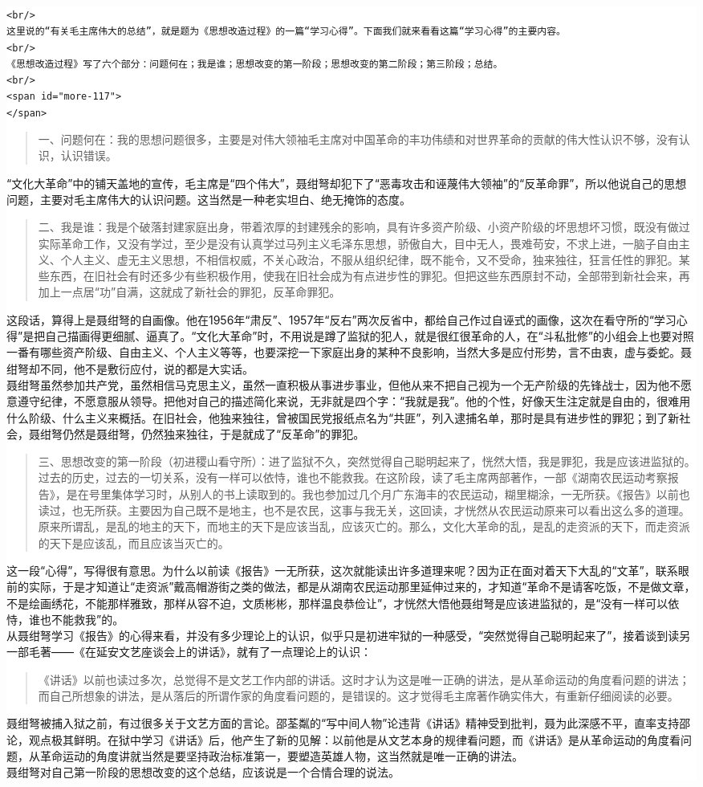     <br/>
    这里说的“有关毛主席伟大的总结”，就是题为《思想改造过程》的一篇“学习心得”。下面我们就来看看这篇“学习心得”的主要内容。
    <br/>
    《思想改造过程》写了六个部分：问题何在；我是谁；思想改变的第一阶段；思想改变的第二阶段；第三阶段；总结。
    <br/>
    <span id="more-117">
    </span>
   </p>
   <blockquote>
    <p>
     一、问题何在：我的思想问题很多，主要是对伟大领袖毛主席对中国革命的丰功伟绩和对世界革命的贡献的伟大性认识不够，没有认识，认识错误。
    </p>
   </blockquote>
   <p>
    “文化大革命”中的铺天盖地的宣传，毛主席是“四个伟大”，聂绀弩却犯下了“恶毒攻击和诬蔑伟大领袖”的“反革命罪”，所以他说自己的思想问题，主要对毛主席伟大的认识问题。这当然是一种老实坦白、绝无掩饰的态度。
   </p>
   <blockquote>
    <p>
     二、我是谁：我是个破落封建家庭出身，带着浓厚的封建残余的影响，具有许多资产阶级、小资产阶级的坏思想坏习惯，既没有做过实际革命工作，又没有学过，至少是没有认真学过马列主义毛泽东思想，骄傲自大，目中无人，畏难苟安，不求上进，一脑子自由主义、个人主义、虚无主义思想，不相信权威，不关心政治，不服从组织纪律，既不能令，又不受命，独来独往，狂言任性的罪犯。某些东西，在旧社会有时还多少有些积极作用，使我在旧社会成为有点进步性的罪犯。但把这些东西原封不动，全部带到新社会来，再加上一点居“功”自满，这就成了新社会的罪犯，反革命罪犯。
    </p>
   </blockquote>
   <p>
    这段话，算得上是聂绀弩的自画像。他在1956年“肃反”、1957年“反右”两次反省中，都给自己作过自诬式的画像，这次在看守所的“学习心得”是把自己描画得更细腻、逼真了。“文化大革命”时，不用说是蹲了监狱的犯人，就是很红很革命的人，在“斗私批修”的小组会上也要对照一番有哪些资产阶级、自由主义、个人主义等等，也要深挖一下家庭出身的某种不良影响，当然大多是应付形势，言不由衷，虚与委蛇。聂绀弩却不同，他不是敷衍应付，说的都是大实话。
    <br/>
    聂绀弩虽然参加共产党，虽然相信马克思主义，虽然一直积极从事进步事业，但他从来不把自己视为一个无产阶级的先锋战士，因为他不愿意遵守纪律，不愿意服从领导。把他对自己的描述简化来说，无非就是四个字：“我就是我”。他的个性，好像天生注定就是自由的，很难用什么阶级、什么主义来概括。在旧社会，他独来独往，曾被国民党报纸点名为“共匪”，列入逮捕名单，那时是具有进步性的罪犯；到了新社会，聂绀弩仍然是聂绀弩，仍然独来独往，于是就成了“反革命”的罪犯。
   </p>
   <blockquote>
    <p>
     三、思想改变的第一阶段（初进稷山看守所）：进了监狱不久，突然觉得自己聪明起来了，恍然大悟，我是罪犯，我是应该进监狱的。过去的历史，过去的一切关系，没有一样可以依恃，谁也不能救我。在这阶段，读了毛主席两部著作，一部《湖南农民运动考察报告》，是在号里集体学习时，从别人的书上读取到的。我也参加过几个月广东海丰的农民运动，糊里糊涂，一无所获。《报告》以前也读过，也无所获。主要因为自己既不是地主，也不是农民，这事与我无关，这回读，才恍然从农民运动原来可以看出这么多的道理。原来所谓乱，是乱的地主的天下，而地主的天下是应该当乱，应该灭亡的。那么，文化大革命的乱，是乱的走资派的天下，而走资派的天下是应该乱，而且应该当灭亡的。
    </p>
   </blockquote>
   <p>
    这一段“心得”，写得很有意思。为什么以前读《报告》一无所获，这次就能读出许多道理来呢？因为正在面对着天下大乱的“文革”，联系眼前的实际，于是才知道让“走资派”戴高帽游街之类的做法，都是从湖南农民运动那里延伸过来的，才知道“革命不是请客吃饭，不是做文章，不是绘画绣花，不能那样雅致，那样从容不迫，文质彬彬，那样温良恭俭让”，才恍然大悟他聂绀弩是应该进监狱的，是“没有一样可以依恃，谁也不能救我”的。
    <br/>
    从聂绀弩学习《报告》的心得来看，并没有多少理论上的认识，似乎只是初进牢狱的一种感受，“突然觉得自己聪明起来了”，接着谈到读另一部毛著——《在延安文艺座谈会上的讲话》，就有了一点理论上的认识：
   </p>
   <blockquote>
    <p>
     《讲话》以前也读过多次，总觉得不是文艺工作内部的讲话。这时才认为这是唯一正确的讲法，是从革命运动的角度看问题的讲法；而自己所想象的讲法，是从落后的所谓作家的角度看问题的，是错误的。这才觉得毛主席著作确实伟大，有重新仔细阅读的必要。
    </p>
   </blockquote>
   <p>
    聂绀弩被捕入狱之前，有过很多关于文艺方面的言论。邵荃粼的“写中间人物”论违背《讲话》精神受到批判，聂为此深感不平，直率支持邵论，观点极其鲜明。在狱中学习《讲话》后，他产生了新的见解：以前他是从文艺本身的规律看问题，而《讲话》是从革命运动的角度看问题，从革命运动的角度讲就当然是要坚持政治标准第一，要塑造英雄人物，这当然就是唯一正确的讲法。
    <br/>
    聂绀弩对自己第一阶段的思想改变的这个总结，应该说是一个合情合理的说法。
   </p>
   <blockquote>
    <p>